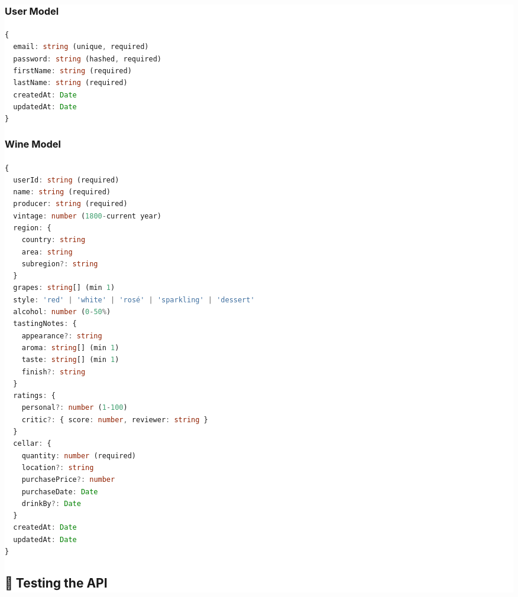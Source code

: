 ### User Model
```typescript
{
  email: string (unique, required)
  password: string (hashed, required)
  firstName: string (required)
  lastName: string (required)
  createdAt: Date
  updatedAt: Date
}
```

### Wine Model
```typescript
{
  userId: string (required)
  name: string (required)
  producer: string (required)
  vintage: number (1800-current year)
  region: {
    country: string
    area: string
    subregion?: string
  }
  grapes: string[] (min 1)
  style: 'red' | 'white' | 'rosé' | 'sparkling' | 'dessert'
  alcohol: number (0-50%)
  tastingNotes: {
    appearance?: string
    aroma: string[] (min 1)
    taste: string[] (min 1)
    finish?: string
  }
  ratings: {
    personal?: number (1-100)
    critic?: { score: number, reviewer: string }
  }
  cellar: {
    quantity: number (required)
    location?: string
    purchasePrice?: number
    purchaseDate: Date
    drinkBy?: Date
  }
  createdAt: Date
  updatedAt: Date
}
```

## 🧪 Testing the API
